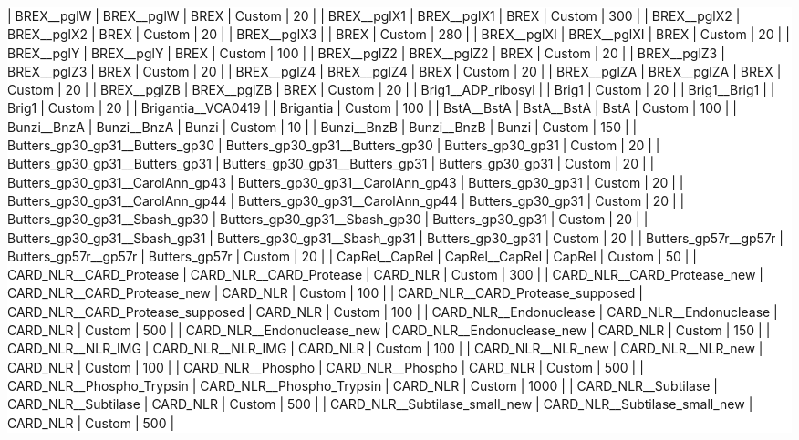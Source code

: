 | BREX__pglW                                       | BREX__pglW                                       | BREX                   | Custom                  | 20     |
| BREX__pglX1                                      | BREX__pglX1                                      | BREX                   | Custom                  | 300    |
| BREX__pglX2                                      | BREX__pglX2                                      | BREX                   | Custom                  | 20     |
| BREX__pglX3                                      |                                                  | BREX                   | Custom                  | 280    |
| BREX__pglXI                                      | BREX__pglXI                                      | BREX                   | Custom                  | 20     |
| BREX__pglY                                       | BREX__pglY                                       | BREX                   | Custom                  | 100    |
| BREX__pglZ2                                      | BREX__pglZ2                                      | BREX                   | Custom                  | 20     |
| BREX__pglZ3                                      | BREX__pglZ3                                      | BREX                   | Custom                  | 20     |
| BREX__pglZ4                                      | BREX__pglZ4                                      | BREX                   | Custom                  | 20     |
| BREX__pglZA                                      | BREX__pglZA                                      | BREX                   | Custom                  | 20     |
| BREX__pglZB                                      | BREX__pglZB                                      | BREX                   | Custom                  | 20     |
| Brig1__ADP_ribosyl                               |                                                  | Brig1                  | Custom                  | 20     |
| Brig1__Brig1                                     |                                                  | Brig1                  | Custom                  | 20     |
| Brigantia__VCA0419                               |                                                  | Brigantia              | Custom                  | 100    |
| BstA__BstA                                       | BstA__BstA                                       | BstA                   | Custom                  | 100    |
| Bunzi__BnzA                                      | Bunzi__BnzA                                      | Bunzi                  | Custom                  | 10     |
| Bunzi__BnzB                                      | Bunzi__BnzB                                      | Bunzi                  | Custom                  | 150    |
| Butters_gp30_gp31__Butters_gp30                  | Butters_gp30_gp31__Butters_gp30                  | Butters_gp30_gp31      | Custom                  | 20     |
| Butters_gp30_gp31__Butters_gp31                  | Butters_gp30_gp31__Butters_gp31                  | Butters_gp30_gp31      | Custom                  | 20     |
| Butters_gp30_gp31__CarolAnn_gp43                 | Butters_gp30_gp31__CarolAnn_gp43                 | Butters_gp30_gp31      | Custom                  | 20     |
| Butters_gp30_gp31__CarolAnn_gp44                 | Butters_gp30_gp31__CarolAnn_gp44                 | Butters_gp30_gp31      | Custom                  | 20     |
| Butters_gp30_gp31__Sbash_gp30                    | Butters_gp30_gp31__Sbash_gp30                    | Butters_gp30_gp31      | Custom                  | 20     |
| Butters_gp30_gp31__Sbash_gp31                    | Butters_gp30_gp31__Sbash_gp31                    | Butters_gp30_gp31      | Custom                  | 20     |
| Butters_gp57r__gp57r                             | Butters_gp57r__gp57r                             | Butters_gp57r          | Custom                  | 20     |
| CapRel__CapRel                                   | CapRel__CapRel                                   | CapRel                 | Custom                  | 50     |
| CARD_NLR__CARD_Protease                          | CARD_NLR__CARD_Protease                          | CARD_NLR               | Custom                  | 300    |
| CARD_NLR__CARD_Protease_new                      | CARD_NLR__CARD_Protease_new                      | CARD_NLR               | Custom                  | 100    |
| CARD_NLR__CARD_Protease_supposed                 | CARD_NLR__CARD_Protease_supposed                 | CARD_NLR               | Custom                  | 100    |
| CARD_NLR__Endonuclease                           | CARD_NLR__Endonuclease                           | CARD_NLR               | Custom                  | 500    |
| CARD_NLR__Endonuclease_new                       | CARD_NLR__Endonuclease_new                       | CARD_NLR               | Custom                  | 150    |
| CARD_NLR__NLR_IMG                                | CARD_NLR__NLR_IMG                                | CARD_NLR               | Custom                  | 100    |
| CARD_NLR__NLR_new                                | CARD_NLR__NLR_new                                | CARD_NLR               | Custom                  | 100    |
| CARD_NLR__Phospho                                | CARD_NLR__Phospho                                | CARD_NLR               | Custom                  | 500    |
| CARD_NLR__Phospho_Trypsin                        | CARD_NLR__Phospho_Trypsin                        | CARD_NLR               | Custom                  | 1000   |
| CARD_NLR__Subtilase                              | CARD_NLR__Subtilase                              | CARD_NLR               | Custom                  | 500    |
| CARD_NLR__Subtilase_small_new                    | CARD_NLR__Subtilase_small_new                    | CARD_NLR               | Custom                  | 500    |